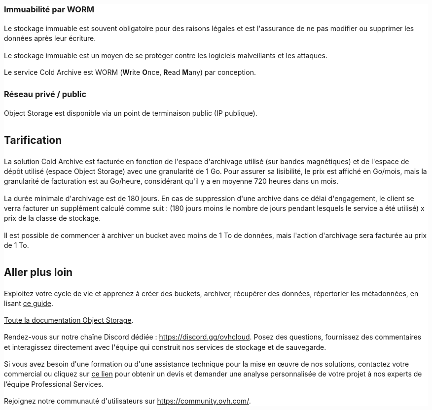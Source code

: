 ### Immuabilité par WORM

Le stockage immuable est souvent obligatoire pour des raisons légales et est l'assurance de ne pas modifier ou supprimer les données après leur écriture.

Le stockage immuable est un moyen de se protéger contre les logiciels malveillants et les attaques.

Le service Cold Archive est WORM (**W**rite **O**nce, **R**ead **M**any) par conception.

### Réseau privé / public

Object Storage est disponible via un point de terminaison public (IP publique).

## Tarification

La solution Cold Archive est facturée en fonction de l'espace d'archivage utilisé (sur bandes magnétiques) et de l'espace de dépôt utilisé (espace Object Storage) avec une granularité de 1 Go. Pour assurer sa lisibilité, le prix est affiché en Go/mois, mais la granularité de facturation est au Go/heure, considérant qu'il y a en moyenne 720 heures dans un mois.

La durée minimale d'archivage est de 180 jours. En cas de suppression d'une archive dans ce délai d'engagement, le client se verra facturer un supplément calculé comme suit :
(180 jours moins le nombre de jours pendant lesquels le service a été utilisé) x prix de la classe de stockage.

Il est possible de commencer à archiver un bucket avec moins de 1 To de données, mais l'action d'archivage sera facturée au prix de 1 To.

## Aller plus loin

Exploitez votre cycle de vie et apprenez à créer des buckets, archiver, récupérer des données, répertorier les métadonnées, en lisant [ce guide](https://help.ovhcloud.com/csm/en-public-cloud-storage-cold-archive-getting-started?id=kb_article_view&sysparm_article=KB0047338).

[Toute la documentation Object Storage](/products/storage-object-storage).

Rendez-vous sur notre chaîne Discord dédiée : <https://discord.gg/ovhcloud>. Posez des questions, fournissez des commentaires et interagissez directement avec l'équipe qui construit nos services de stockage et de sauvegarde.

Si vous avez besoin d'une formation ou d'une assistance technique pour la mise en œuvre de nos solutions, contactez votre commercial ou cliquez sur [ce lien](https://www.ovhcloud.com/en-gb/professional-services/) pour obtenir un devis et demander une analyse personnalisée de votre projet à nos experts de l’équipe Professional Services.

Rejoignez notre communauté d'utilisateurs sur <https://community.ovh.com/>.
